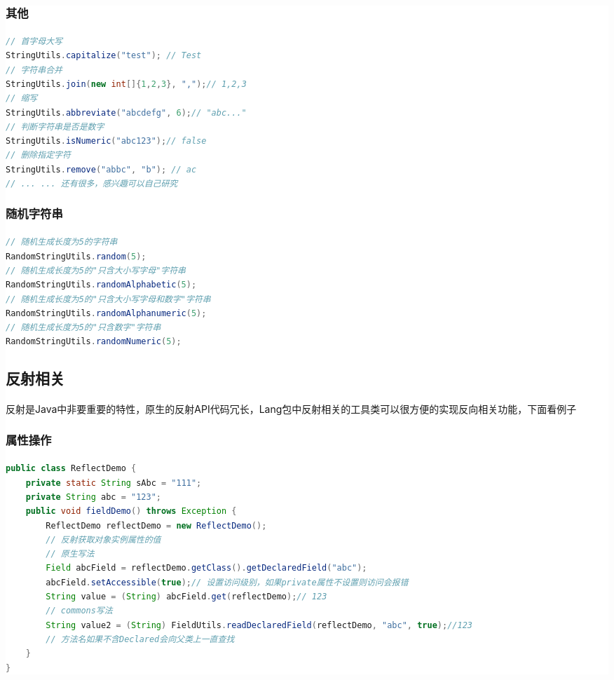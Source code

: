 

### 其他

```java
// 首字母大写
StringUtils.capitalize("test"); // Test
// 字符串合并
StringUtils.join(new int[]{1,2,3}, ",");// 1,2,3
// 缩写
StringUtils.abbreviate("abcdefg", 6);// "abc..."
// 判断字符串是否是数字
StringUtils.isNumeric("abc123");// false
// 删除指定字符
StringUtils.remove("abbc", "b"); // ac
// ... ... 还有很多，感兴趣可以自己研究
```



### 随机字符串

```java
// 随机生成长度为5的字符串
RandomStringUtils.random(5);
// 随机生成长度为5的"只含大小写字母"字符串
RandomStringUtils.randomAlphabetic(5);
// 随机生成长度为5的"只含大小写字母和数字"字符串
RandomStringUtils.randomAlphanumeric(5);
// 随机生成长度为5的"只含数字"字符串
RandomStringUtils.randomNumeric(5);
```



## 反射相关



反射是Java中非要重要的特性，原生的反射API代码冗长，Lang包中反射相关的工具类可以很方便的实现反向相关功能，下面看例子

### 属性操作

```java
public class ReflectDemo {
    private static String sAbc = "111";
    private String abc = "123";
    public void fieldDemo() throws Exception {
        ReflectDemo reflectDemo = new ReflectDemo();
        // 反射获取对象实例属性的值
        // 原生写法
        Field abcField = reflectDemo.getClass().getDeclaredField("abc");
        abcField.setAccessible(true);// 设置访问级别，如果private属性不设置则访问会报错
        String value = (String) abcField.get(reflectDemo);// 123
        // commons写法
        String value2 = (String) FieldUtils.readDeclaredField(reflectDemo, "abc", true);//123
        // 方法名如果不含Declared会向父类上一直查找
    }
}
```
